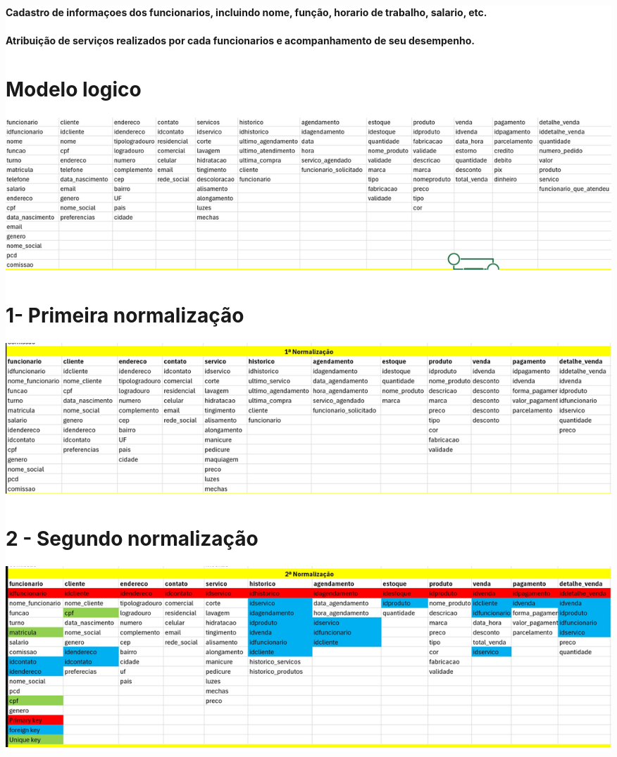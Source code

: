 #### Cadastro de informaçoes dos funcionarios, incluindo nome, função, horario de trabalho, salario, etc.

#### Atribuição de serviços realizados por cada funcionarios e acompanhamento de seu desempenho.

# Modelo logico

<img src= "modelo_logico_cabelos_incriveis.png">


# 1- Primeira normalização
<img src= "modelolog1a_normalizacao.png">

# 2 - Segundo normalização
<img src= "modelolog2a_normalizacao.png.png">
